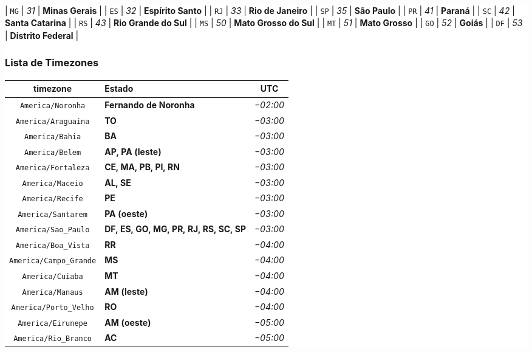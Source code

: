 | `MG` | _31_ | **Minas Gerais**        |
| `ES` | _32_ | **Espírito Santo**      |
| `RJ` | _33_ | **Rio de Janeiro**      |
| `SP` | _35_ | **São Paulo**           |
| `PR` | _41_ | **Paraná**              |
| `SC` | _42_ | **Santa Catarina**      |
| `RS` | _43_ | **Rio Grande do Sul**   |
| `MS` | _50_ | **Mato Grosso do Sul**  |
| `MT` | _51_ | **Mato Grosso**         |
| `GO` | _52_ | **Goiás**               |
| `DF` | _53_ | **Distrito Federal**    |

### Lista de Timezones

|        timezone        | Estado                                 |   UTC    |
| :--------------------: | :------------------------------------- | :------: |
|   `America/Noronha`    | **Fernando de Noronha**                | _−02:00_ |
|  `America/Araguaina`   | **TO**                                 | _−03:00_ |
|    `America/Bahia`     | **BA**                                 | _−03:00_ |
|    `America/Belem`     | **AP, PA (leste)**                     | _−03:00_ |
|  `America/Fortaleza`   | **CE, MA, PB, PI, RN**                 | _−03:00_ |
|    `America/Maceio`    | **AL, SE**                             | _−03:00_ |
|    `America/Recife`    | **PE**                                 | _−03:00_ |
|   `America/Santarem`   | **PA (oeste)**                         | _−03:00_ |
|  `America/Sao_Paulo`   | **DF, ES, GO, MG, PR, RJ, RS, SC, SP** | _−03:00_ |
|  `America/Boa_Vista`   | **RR**                                 | _−04:00_ |
| `America/Campo_Grande` | **MS**                                 | _−04:00_ |
|    `America/Cuiaba`    | **MT**                                 | _−04:00_ |
|    `America/Manaus`    | **AM (leste)**                         | _−04:00_ |
| `America/Porto_Velho`  | **RO**                                 | _−04:00_ |
|   `America/Eirunepe`   | **AM (oeste)**                         | _−05:00_ |
|  `America/Rio_Branco`  | **AC**                                 | _−05:00_ |
